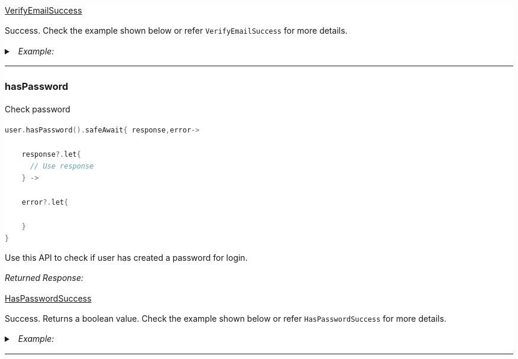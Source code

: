 


[VerifyEmailSuccess](#VerifyEmailSuccess)

Success. Check the example shown below or refer `VerifyEmailSuccess` for more details.




<details><summary><i>&nbsp; Example:</i></summary></details>









---


### hasPassword
Check password




```kotlin
user.hasPassword().safeAwait{ response,error->
    
    response?.let{
      // Use response
    } ->
     
    error?.let{
      
    } 
}
```






Use this API to check if user has created a password for login.

*Returned Response:*




[HasPasswordSuccess](#HasPasswordSuccess)

Success. Returns a boolean value. Check the example shown below or refer `HasPasswordSuccess` for more details.




<details><summary><i>&nbsp; Example:</i></summary></details>









---